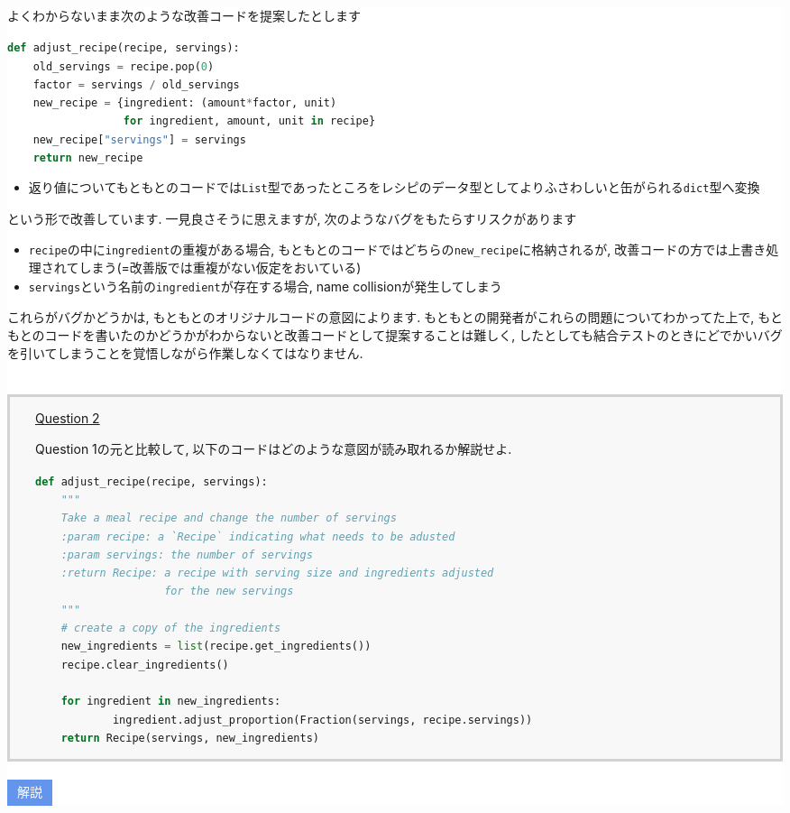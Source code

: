 よくわからないまま次のような改善コードを提案したとします

```python
def adjust_recipe(recipe, servings):
    old_servings = recipe.pop(0)
    factor = servings / old_servings
    new_recipe = {ingredient: (amount*factor, unit)
                  for ingredient, amount, unit in recipe}
    new_recipe["servings"] = servings
    return new_recipe
```

- 返り値についてもともとのコードでは`List`型であったところをレシピのデータ型としてよりふさわしいと缶がられる`dict`型へ変換

という形で改善しています. 一見良さそうに思えますが, 次のようなバグをもたらすリスクがあります

- `recipe`の中に`ingredient`の重複がある場合, もともとのコードではどちらの`new_recipe`に格納されるが, 改善コードの方では上書き処理されてしまう(=改善版では重複がない仮定をおいている)
- `servings`という名前の`ingredient`が存在する場合, name collisionが発生してしまう

これらがバグかどうかは, もともとのオリジナルコードの意図によります. もともとの開発者がこれらの問題についてわかってた上で, もともとのコードを書いたのかどうかがわからないと改善コードとして提案することは難しく, したとしても結合テストのときにどでかいバグを引いてしまうことを覚悟しながら作業しなくてはなりません.

</div>

<br>

<div style='padding-left: 2em; padding-right: 2em; border-radius: 0em; border-style:solid; border-color:#D3D3D3; background-color:#F8F8F8'>
<p class="h4"><ins>Question 2</ins></p>

Question 1の元と比較して, 以下のコードはどのような意図が読み取れるか解説せよ.

```python
def adjust_recipe(recipe, servings):
    """
    Take a meal recipe and change the number of servings
    :param recipe: a `Recipe` indicating what needs to be adusted
    :param servings: the number of servings
    :return Recipe: a recipe with serving size and ingredients adjusted
                    for the new servings
    """
    # create a copy of the ingredients
    new_ingredients = list(recipe.get_ingredients())
    recipe.clear_ingredients()

    for ingredient in new_ingredients:
            ingredient.adjust_proportion(Fraction(servings, recipe.servings))
    return Recipe(servings, new_ingredients)
```

</div>

<br>

<div style="display: inline-block; background: #6495ED;; border: 1px solid #6495ED; padding: 3px 10px;color:#FFFFFF"><span >解説</span>
</div>

